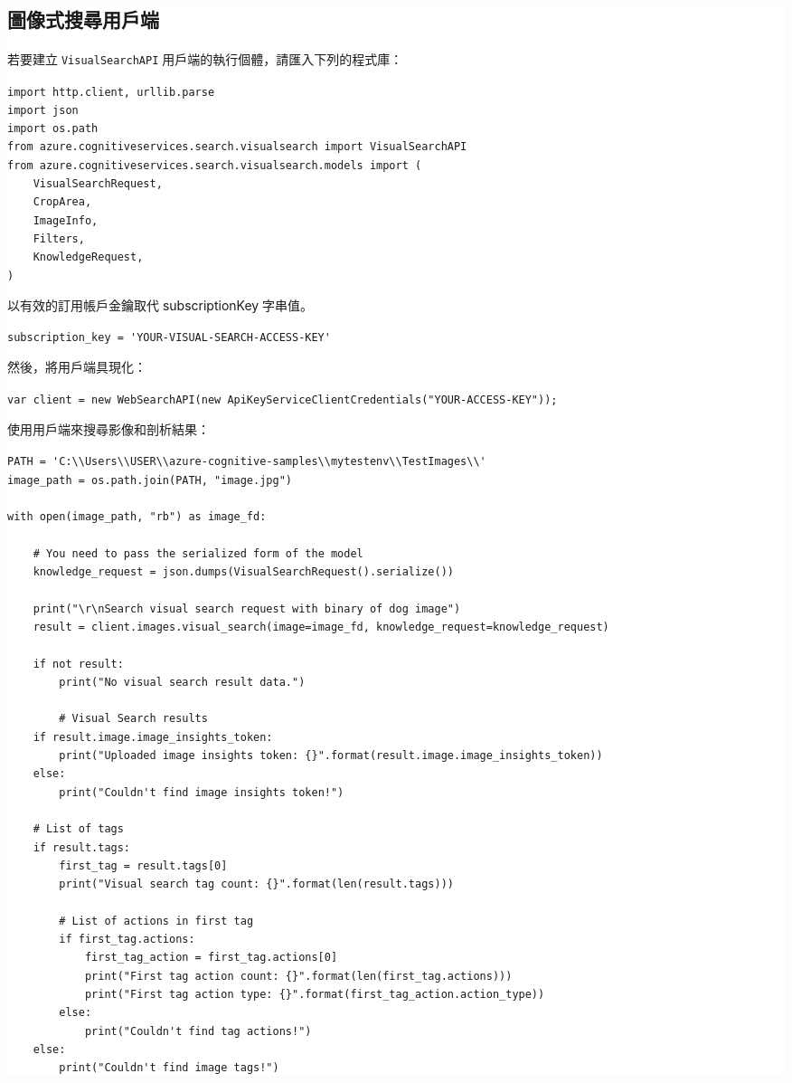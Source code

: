 <a name="client"></a> 
## <a name="visual-search-client"></a>圖像式搜尋用戶端
若要建立 `VisualSearchAPI` 用戶端的執行個體，請匯入下列的程式庫：
```
import http.client, urllib.parse
import json
import os.path
from azure.cognitiveservices.search.visualsearch import VisualSearchAPI
from azure.cognitiveservices.search.visualsearch.models import (
    VisualSearchRequest,
    CropArea,
    ImageInfo,
    Filters,
    KnowledgeRequest,
)
```
以有效的訂用帳戶金鑰取代 subscriptionKey 字串值。
```
subscription_key = 'YOUR-VISUAL-SEARCH-ACCESS-KEY'
```
然後，將用戶端具現化：
```
var client = new WebSearchAPI(new ApiKeyServiceClientCredentials("YOUR-ACCESS-KEY"));
```
使用用戶端來搜尋影像和剖析結果：
```
PATH = 'C:\\Users\\USER\\azure-cognitive-samples\\mytestenv\\TestImages\\'
image_path = os.path.join(PATH, "image.jpg")

with open(image_path, "rb") as image_fd:

    # You need to pass the serialized form of the model
    knowledge_request = json.dumps(VisualSearchRequest().serialize())

    print("\r\nSearch visual search request with binary of dog image")
    result = client.images.visual_search(image=image_fd, knowledge_request=knowledge_request)
        
    if not result:
        print("No visual search result data.")

        # Visual Search results
    if result.image.image_insights_token:
        print("Uploaded image insights token: {}".format(result.image.image_insights_token))
    else:
        print("Couldn't find image insights token!")

    # List of tags
    if result.tags:
        first_tag = result.tags[0]
        print("Visual search tag count: {}".format(len(result.tags)))

        # List of actions in first tag
        if first_tag.actions:
            first_tag_action = first_tag.actions[0]
            print("First tag action count: {}".format(len(first_tag.actions)))
            print("First tag action type: {}".format(first_tag_action.action_type))
        else:
            print("Couldn't find tag actions!")
    else:
        print("Couldn't find image tags!")

```
